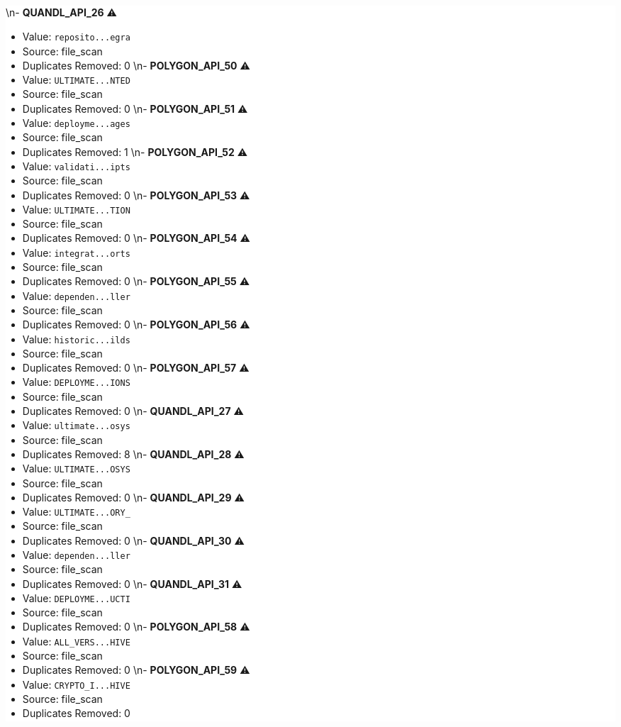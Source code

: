 \n- **QUANDL_API_26** ⚠️
  - Value: `reposito...egra`
  - Source: file_scan
  - Duplicates Removed: 0
\n- **POLYGON_API_50** ⚠️
  - Value: `ULTIMATE...NTED`
  - Source: file_scan
  - Duplicates Removed: 0
\n- **POLYGON_API_51** ⚠️
  - Value: `deployme...ages`
  - Source: file_scan
  - Duplicates Removed: 1
\n- **POLYGON_API_52** ⚠️
  - Value: `validati...ipts`
  - Source: file_scan
  - Duplicates Removed: 0
\n- **POLYGON_API_53** ⚠️
  - Value: `ULTIMATE...TION`
  - Source: file_scan
  - Duplicates Removed: 0
\n- **POLYGON_API_54** ⚠️
  - Value: `integrat...orts`
  - Source: file_scan
  - Duplicates Removed: 0
\n- **POLYGON_API_55** ⚠️
  - Value: `dependen...ller`
  - Source: file_scan
  - Duplicates Removed: 0
\n- **POLYGON_API_56** ⚠️
  - Value: `historic...ilds`
  - Source: file_scan
  - Duplicates Removed: 0
\n- **POLYGON_API_57** ⚠️
  - Value: `DEPLOYME...IONS`
  - Source: file_scan
  - Duplicates Removed: 0
\n- **QUANDL_API_27** ⚠️
  - Value: `ultimate...osys`
  - Source: file_scan
  - Duplicates Removed: 8
\n- **QUANDL_API_28** ⚠️
  - Value: `ULTIMATE...OSYS`
  - Source: file_scan
  - Duplicates Removed: 0
\n- **QUANDL_API_29** ⚠️
  - Value: `ULTIMATE...ORY_`
  - Source: file_scan
  - Duplicates Removed: 0
\n- **QUANDL_API_30** ⚠️
  - Value: `dependen...ller`
  - Source: file_scan
  - Duplicates Removed: 0
\n- **QUANDL_API_31** ⚠️
  - Value: `DEPLOYME...UCTI`
  - Source: file_scan
  - Duplicates Removed: 0
\n- **POLYGON_API_58** ⚠️
  - Value: `ALL_VERS...HIVE`
  - Source: file_scan
  - Duplicates Removed: 0
\n- **POLYGON_API_59** ⚠️
  - Value: `CRYPTO_I...HIVE`
  - Source: file_scan
  - Duplicates Removed: 0